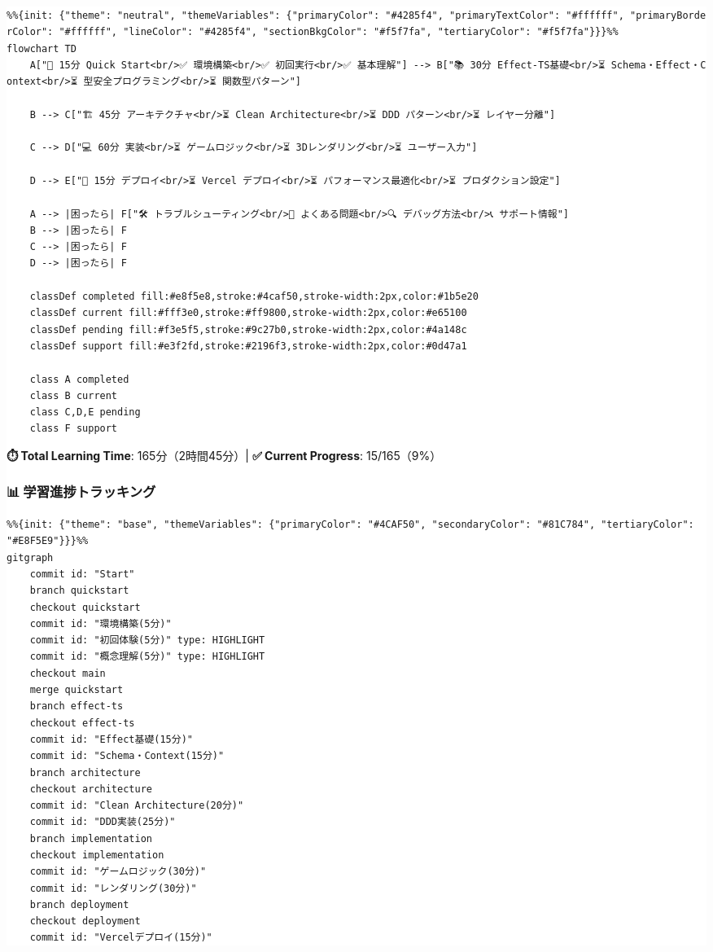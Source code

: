 ```mermaid
%%{init: {"theme": "neutral", "themeVariables": {"primaryColor": "#4285f4", "primaryTextColor": "#ffffff", "primaryBorderColor": "#ffffff", "lineColor": "#4285f4", "sectionBkgColor": "#f5f7fa", "tertiaryColor": "#f5f7fa"}}}%%
flowchart TD
    A["🚀 15分 Quick Start<br/>✅ 環境構築<br/>✅ 初回実行<br/>✅ 基本理解"] --> B["📚 30分 Effect-TS基礎<br/>⏳ Schema・Effect・Context<br/>⏳ 型安全プログラミング<br/>⏳ 関数型パターン"]

    B --> C["🏗️ 45分 アーキテクチャ<br/>⏳ Clean Architecture<br/>⏳ DDD パターン<br/>⏳ レイヤー分離"]

    C --> D["💻 60分 実装<br/>⏳ ゲームロジック<br/>⏳ 3Dレンダリング<br/>⏳ ユーザー入力"]

    D --> E["🚀 15分 デプロイ<br/>⏳ Vercel デプロイ<br/>⏳ パフォーマンス最適化<br/>⏳ プロダクション設定"]

    A --> |困ったら| F["🛠️ トラブルシューティング<br/>🔧 よくある問題<br/>🔍 デバッグ方法<br/>📞 サポート情報"]
    B --> |困ったら| F
    C --> |困ったら| F
    D --> |困ったら| F

    classDef completed fill:#e8f5e8,stroke:#4caf50,stroke-width:2px,color:#1b5e20
    classDef current fill:#fff3e0,stroke:#ff9800,stroke-width:2px,color:#e65100
    classDef pending fill:#f3e5f5,stroke:#9c27b0,stroke-width:2px,color:#4a148c
    classDef support fill:#e3f2fd,stroke:#2196f3,stroke-width:2px,color:#0d47a1

    class A completed
    class B current
    class C,D,E pending
    class F support
```

**⏱️ Total Learning Time**: 165分（2時間45分）| **✅ Current Progress**: 15/165（9%）

### 📊 学習進捗トラッキング

```mermaid
%%{init: {"theme": "base", "themeVariables": {"primaryColor": "#4CAF50", "secondaryColor": "#81C784", "tertiaryColor": "#E8F5E9"}}}%%
gitgraph
    commit id: "Start"
    branch quickstart
    checkout quickstart
    commit id: "環境構築(5分)"
    commit id: "初回体験(5分)" type: HIGHLIGHT
    commit id: "概念理解(5分)" type: HIGHLIGHT
    checkout main
    merge quickstart
    branch effect-ts
    checkout effect-ts
    commit id: "Effect基礎(15分)"
    commit id: "Schema・Context(15分)"
    branch architecture
    checkout architecture
    commit id: "Clean Architecture(20分)"
    commit id: "DDD実装(25分)"
    branch implementation
    checkout implementation
    commit id: "ゲームロジック(30分)"
    commit id: "レンダリング(30分)"
    branch deployment
    checkout deployment
    commit id: "Vercelデプロイ(15分)"
```
